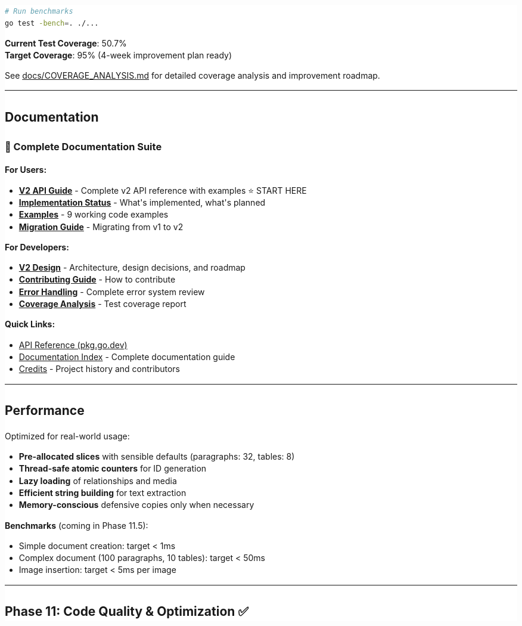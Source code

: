 ```bash
# Run benchmarks
go test -bench=. ./...
```

**Current Test Coverage**: 50.7%  
**Target Coverage**: 95% (4-week improvement plan ready)

See [docs/COVERAGE_ANALYSIS.md](docs/COVERAGE_ANALYSIS.md) for detailed coverage analysis and improvement roadmap.

---

## Documentation

### 📖 Complete Documentation Suite

**For Users:**
- **[V2 API Guide](docs/V2_API_GUIDE.md)** - Complete v2 API reference with examples ⭐ START HERE
- **[Implementation Status](docs/IMPLEMENTATION_STATUS.md)** - What's implemented, what's planned
- **[Examples](examples/README.md)** - 9 working code examples
- **[Migration Guide](MIGRATION.md)** - Migrating from v1 to v2

**For Developers:**
- **[V2 Design](docs/V2_DESIGN.md)** - Architecture, design decisions, and roadmap
- **[Contributing Guide](CONTRIBUTING.md)** - How to contribute
- **[Error Handling](docs/ERROR_HANDLING.md)** - Complete error system review
- **[Coverage Analysis](docs/COVERAGE_ANALYSIS.md)** - Test coverage report

**Quick Links:**
- [API Reference (pkg.go.dev)](https://pkg.go.dev/github.com/mmonterroca/docxgo)
- [Documentation Index](docs/README.md) - Complete documentation guide
- [Credits](CREDITS.md) - Project history and contributors

---

## Performance

Optimized for real-world usage:

- **Pre-allocated slices** with sensible defaults (paragraphs: 32, tables: 8)
- **Thread-safe atomic counters** for ID generation
- **Lazy loading** of relationships and media
- **Efficient string building** for text extraction
- **Memory-conscious** defensive copies only when necessary

**Benchmarks** (coming in Phase 11.5):
- Simple document creation: target < 1ms
- Complex document (100 paragraphs, 10 tables): target < 50ms
- Image insertion: target < 5ms per image

---

## Phase 11: Code Quality & Optimization ✅
